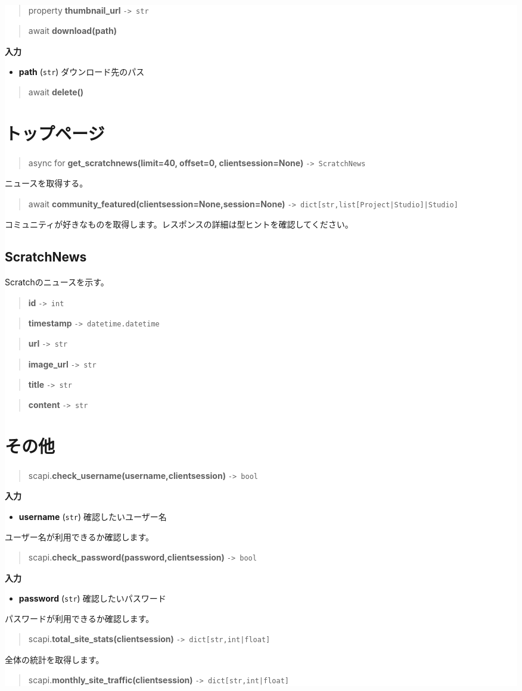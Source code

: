 > property **thumbnail_url** `-> str`

> await **download(path)**

**入力**
- **path** (`str`) ダウンロード先のパス

> await **delete()**


# トップページ

> async for **get_scratchnews(limit=40, offset=0, clientsession=None)** `-> ScratchNews`

ニュースを取得する。

> await **community_featured(clientsession=None,session=None)** `-> dict[str,list[Project|Studio]|Studio]`

コミュニティが好きなものを取得します。レスポンスの詳細は型ヒントを確認してください。

## ScratchNews

Scratchのニュースを示す。

> **id** `-> int`

> **timestamp** `-> datetime.datetime`

> **url** `-> str`

> **image_url** `-> str`

> **title** `-> str`

> **content** `-> str`

# その他

> scapi.**check_username(username,clientsession)** `-> bool`

**入力**
- **username** (`str`) 確認したいユーザー名

ユーザー名が利用できるか確認します。

> scapi.**check_password(password,clientsession)** `-> bool`

**入力**
- **password** (`str`) 確認したいパスワード

パスワードが利用できるか確認します。

> scapi.**total_site_stats(clientsession)** `-> dict[str,int|float]`

全体の統計を取得します。

> scapi.**monthly_site_traffic(clientsession)** `-> dict[str,int|float]`
